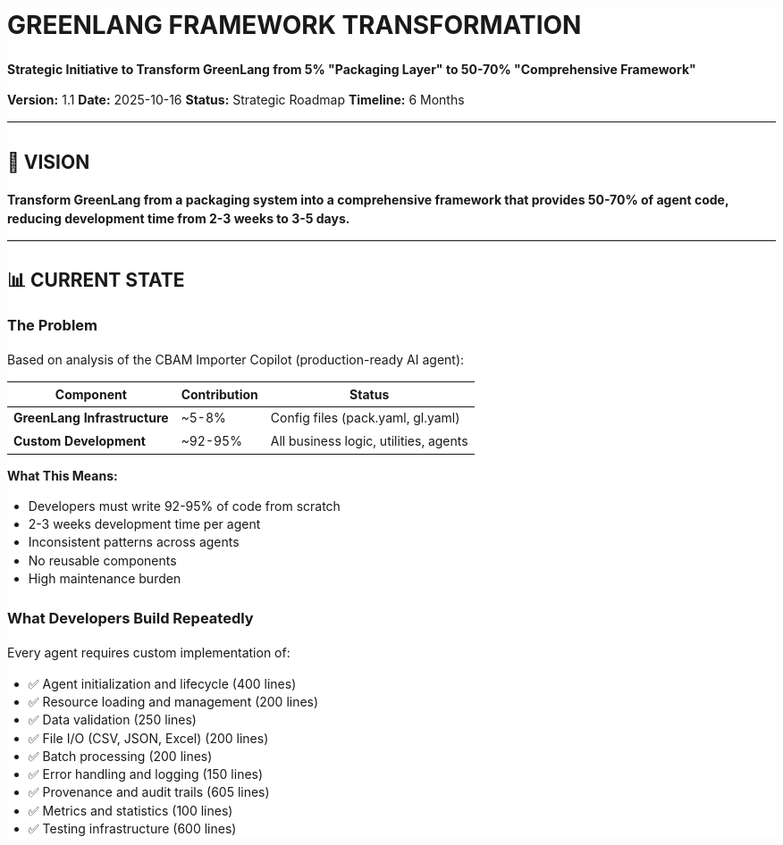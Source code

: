 # GREENLANG FRAMEWORK TRANSFORMATION

**Strategic Initiative to Transform GreenLang from 5% "Packaging Layer" to 50-70% "Comprehensive Framework"**

**Version:** 1.1
**Date:** 2025-10-16
**Status:** Strategic Roadmap
**Timeline:** 6 Months

---

## 🎯 VISION

**Transform GreenLang from a packaging system into a comprehensive framework that provides 50-70% of agent code, reducing development time from 2-3 weeks to 3-5 days.**

---

## 📊 CURRENT STATE

### **The Problem**

Based on analysis of the CBAM Importer Copilot (production-ready AI agent):

| Component | Contribution | Status |
|-----------|--------------|--------|
| **GreenLang Infrastructure** | ~5-8% | Config files (pack.yaml, gl.yaml) |
| **Custom Development** | ~92-95% | All business logic, utilities, agents |

**What This Means:**
- Developers must write 92-95% of code from scratch
- 2-3 weeks development time per agent
- Inconsistent patterns across agents
- No reusable components
- High maintenance burden

### **What Developers Build Repeatedly**

Every agent requires custom implementation of:
- ✅ Agent initialization and lifecycle (400 lines)
- ✅ Resource loading and management (200 lines)
- ✅ Data validation (250 lines)
- ✅ File I/O (CSV, JSON, Excel) (200 lines)
- ✅ Batch processing (200 lines)
- ✅ Error handling and logging (150 lines)
- ✅ Provenance and audit trails (605 lines)
- ✅ Metrics and statistics (100 lines)
- ✅ Testing infrastructure (600 lines)
